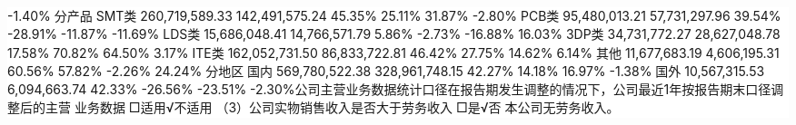 -1.40%
分产品
SMT类
260,719,589.33
142,491,575.24
45.35%
25.11%
31.87%
-2.80%
PCB类
95,480,013.21
57,731,297.96
39.54%
-28.91%
-11.87%
-11.69%
LDS类
15,686,048.41
14,766,571.79
5.86%
-2.73%
-16.88%
16.03%
3DP类
34,731,772.27
28,627,048.78
17.58%
70.82%
64.50%
3.17%
ITE类
162,052,731.50
86,833,722.81
46.42%
27.75%
14.62%
6.14%
其他
11,677,683.19
4,606,195.31
60.56%
57.82%
-2.26%
24.24%
分地区
国内
569,780,522.38
328,961,748.15
42.27%
14.18%
16.97%
-1.38%
国外
10,567,315.53
6,094,663.74
42.33%
-26.56%
-23.51%
-2.30%公司主营业务数据统计口径在报告期发生调整的情况下，公司最近1年按报告期末口径调整后的主营
业务数据
□适用√不适用
（3）公司实物销售收入是否大于劳务收入
□是√否
本公司无劳务收入。